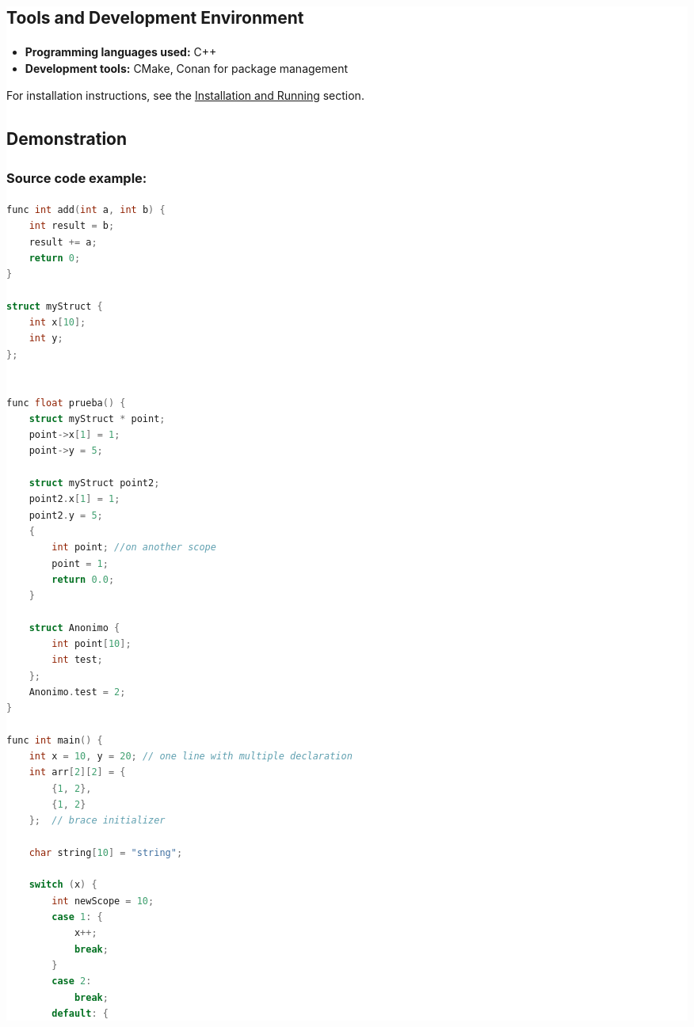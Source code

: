 ## Tools and Development Environment

- **Programming languages used:** C++
- **Development tools:** CMake, Conan for package management

For installation instructions, see the [Installation and Running](#installation-and-running) section.

## Demonstration
### Source code example:
```cpp
func int add(int a, int b) {
    int result = b;
    result += a;
    return 0;
}

struct myStruct {
    int x[10];
    int y;
};


func float prueba() {   
    struct myStruct * point;
    point->x[1] = 1;
    point->y = 5;

    struct myStruct point2;
    point2.x[1] = 1;
    point2.y = 5;
    {
        int point; //on another scope 
        point = 1;
        return 0.0;
    }

    struct Anonimo {
        int point[10];
        int test;
    };
    Anonimo.test = 2;
}

func int main() {
    int x = 10, y = 20; // one line with multiple declaration
    int arr[2][2] = {
        {1, 2},
        {1, 2}
    };  // brace initializer
    
    char string[10] = "string";

    switch (x) {
        int newScope = 10;
        case 1: {
            x++;
            break;
        }
        case 2:
            break;
        default: {
```